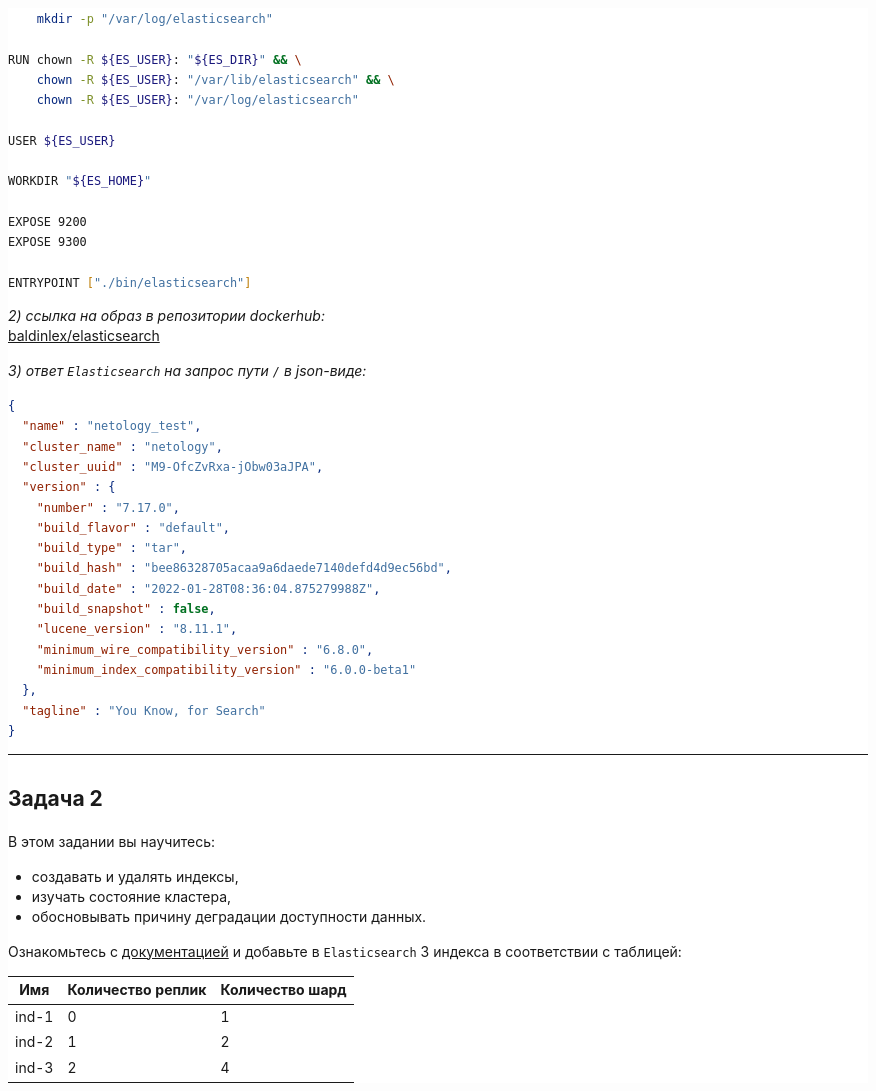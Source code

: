 ```bash
    mkdir -p "/var/log/elasticsearch"

RUN chown -R ${ES_USER}: "${ES_DIR}" && \
    chown -R ${ES_USER}: "/var/lib/elasticsearch" && \
    chown -R ${ES_USER}: "/var/log/elasticsearch"

USER ${ES_USER}

WORKDIR "${ES_HOME}"

EXPOSE 9200
EXPOSE 9300

ENTRYPOINT ["./bin/elasticsearch"]
```
*2) ссылка на образ в репозитории dockerhub:*  
[baldinlex/elasticsearch](https://hub.docker.com/r/baldinlex/elasticsearch)

*3) ответ `Elasticsearch` на запрос пути `/` в json-виде:*
```json
{
  "name" : "netology_test",
  "cluster_name" : "netology",
  "cluster_uuid" : "M9-OfcZvRxa-jObw03aJPA",
  "version" : {
    "number" : "7.17.0",
    "build_flavor" : "default",
    "build_type" : "tar",
    "build_hash" : "bee86328705acaa9a6daede7140defd4d9ec56bd",
    "build_date" : "2022-01-28T08:36:04.875279988Z",
    "build_snapshot" : false,
    "lucene_version" : "8.11.1",
    "minimum_wire_compatibility_version" : "6.8.0",
    "minimum_index_compatibility_version" : "6.0.0-beta1"
  },
  "tagline" : "You Know, for Search"
}
```
---
## Задача 2

В этом задании вы научитесь:

- создавать и удалять индексы,
- изучать состояние кластера,
- обосновывать причину деградации доступности данных.

Ознакомьтесь с [документацией](https://www.elastic.co/guide/en/elasticsearch/reference/current/indices-create-index.html) 
и добавьте в `Elasticsearch` 3 индекса в соответствии с таблицей:

| Имя | Количество реплик | Количество шард |
|-----|-------------------|-----------------|
| ind-1| 0 | 1 |
| ind-2 | 1 | 2 |
| ind-3 | 2 | 4 |
